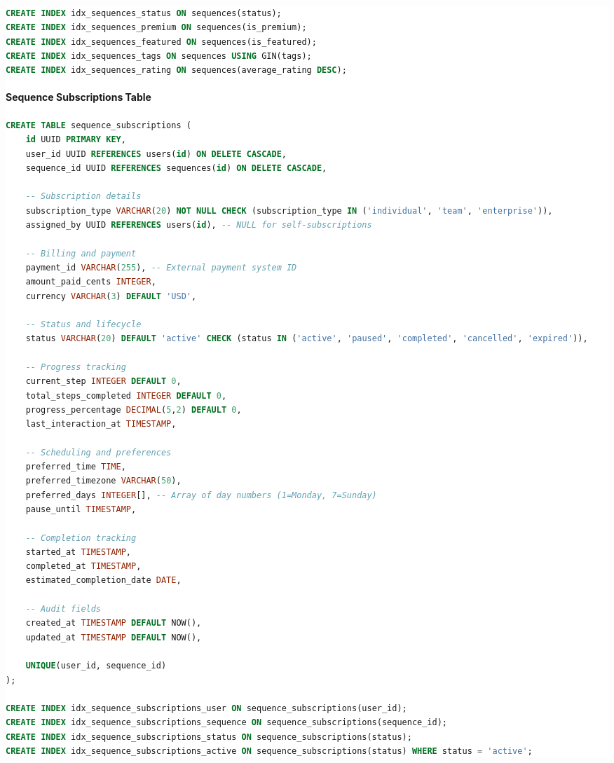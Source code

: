 ```sql
CREATE INDEX idx_sequences_status ON sequences(status);
CREATE INDEX idx_sequences_premium ON sequences(is_premium);
CREATE INDEX idx_sequences_featured ON sequences(is_featured);
CREATE INDEX idx_sequences_tags ON sequences USING GIN(tags);
CREATE INDEX idx_sequences_rating ON sequences(average_rating DESC);
```

#### Sequence Subscriptions Table
```sql
CREATE TABLE sequence_subscriptions (
    id UUID PRIMARY KEY,
    user_id UUID REFERENCES users(id) ON DELETE CASCADE,
    sequence_id UUID REFERENCES sequences(id) ON DELETE CASCADE,
    
    -- Subscription details
    subscription_type VARCHAR(20) NOT NULL CHECK (subscription_type IN ('individual', 'team', 'enterprise')),
    assigned_by UUID REFERENCES users(id), -- NULL for self-subscriptions
    
    -- Billing and payment
    payment_id VARCHAR(255), -- External payment system ID
    amount_paid_cents INTEGER,
    currency VARCHAR(3) DEFAULT 'USD',
    
    -- Status and lifecycle
    status VARCHAR(20) DEFAULT 'active' CHECK (status IN ('active', 'paused', 'completed', 'cancelled', 'expired')),
    
    -- Progress tracking
    current_step INTEGER DEFAULT 0,
    total_steps_completed INTEGER DEFAULT 0,
    progress_percentage DECIMAL(5,2) DEFAULT 0,
    last_interaction_at TIMESTAMP,
    
    -- Scheduling and preferences
    preferred_time TIME,
    preferred_timezone VARCHAR(50),
    preferred_days INTEGER[], -- Array of day numbers (1=Monday, 7=Sunday)
    pause_until TIMESTAMP,
    
    -- Completion tracking
    started_at TIMESTAMP,
    completed_at TIMESTAMP,
    estimated_completion_date DATE,
    
    -- Audit fields
    created_at TIMESTAMP DEFAULT NOW(),
    updated_at TIMESTAMP DEFAULT NOW(),
    
    UNIQUE(user_id, sequence_id)
);

CREATE INDEX idx_sequence_subscriptions_user ON sequence_subscriptions(user_id);
CREATE INDEX idx_sequence_subscriptions_sequence ON sequence_subscriptions(sequence_id);
CREATE INDEX idx_sequence_subscriptions_status ON sequence_subscriptions(status);
CREATE INDEX idx_sequence_subscriptions_active ON sequence_subscriptions(status) WHERE status = 'active';
```

